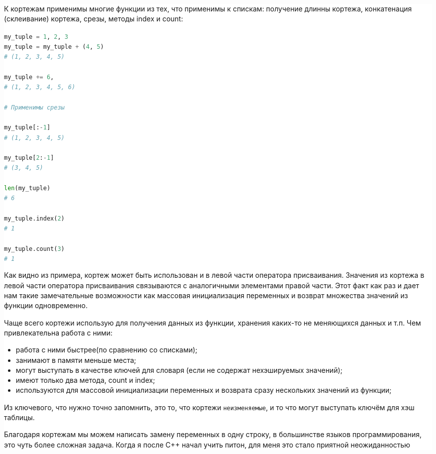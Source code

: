 К кортежам применимы многие функции из тех, что применимы к спискам: получение длинны кортежа, конкатенация (склеивание)
кортежа, срезы, методы index и count:

```python
my_tuple = 1, 2, 3
my_tuple = my_tuple + (4, 5)
# (1, 2, 3, 4, 5)

my_tuple += 6,
# (1, 2, 3, 4, 5, 6)

# Применимы срезы

my_tuple[:-1]
# (1, 2, 3, 4, 5)

my_tuple[2:-1]
# (3, 4, 5)

len(my_tuple)
# 6

my_tuple.index(2)
# 1

my_tuple.count(3)
# 1
```

Как видно из примера, кортеж может быть использован и в левой части оператора присваивания. Значения из кортежа в левой
части оператора присваивания связываются с аналогичными элементами правой части. Этот факт как раз и дает нам такие
замечательные возможности как массовая инициализация переменных и возврат множества значений из функции одновременно.

Чаще всего кортежи использую для получения данных из функции, хранения каких-то не меняющихся данных и т.п.
Чем привлекательна работа с ними:

- работа с ними быстрее(по сравнению со списками);
- занимают в памяти меньше места;
- могут выступать в качестве ключей для словаря (если не содержат нехэшируемых значений);
- имеют только два метода, count и index;
- используются для массовой инициализации переменных и возврата сразу нескольких значений из функции;

Из ключевого, что нужно точно запомнить, это то, что кортежи `неизменяемые`, и то что могут выступать ключём для хэш
таблицы.

Благодаря кортежам мы можем написать замену переменных в одну строку, в большинстве языков программирования, это чуть
более сложная задача. Когда я после С++ начал учить питон, для меня это стало приятной неожиданностью
